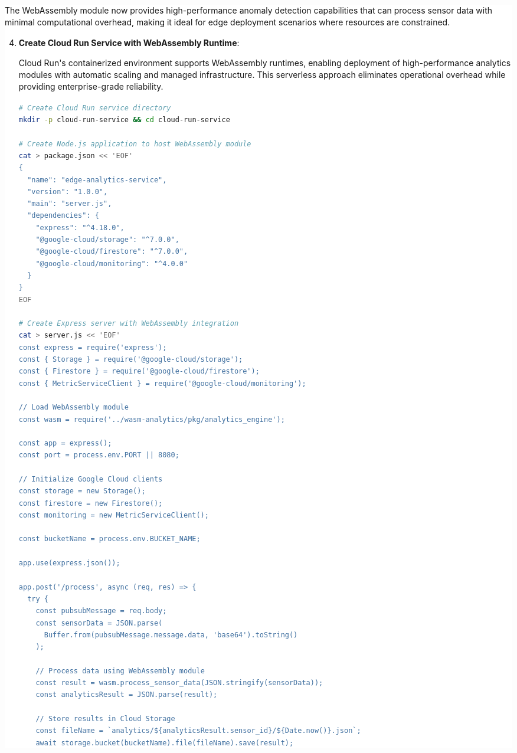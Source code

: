 
   The WebAssembly module now provides high-performance anomaly detection capabilities that can process sensor data with minimal computational overhead, making it ideal for edge deployment scenarios where resources are constrained.

4. **Create Cloud Run Service with WebAssembly Runtime**:

   Cloud Run's containerized environment supports WebAssembly runtimes, enabling deployment of high-performance analytics modules with automatic scaling and managed infrastructure. This serverless approach eliminates operational overhead while providing enterprise-grade reliability.

   ```bash
   # Create Cloud Run service directory
   mkdir -p cloud-run-service && cd cloud-run-service
   
   # Create Node.js application to host WebAssembly module
   cat > package.json << 'EOF'
   {
     "name": "edge-analytics-service",
     "version": "1.0.0",
     "main": "server.js",
     "dependencies": {
       "express": "^4.18.0",
       "@google-cloud/storage": "^7.0.0",
       "@google-cloud/firestore": "^7.0.0",
       "@google-cloud/monitoring": "^4.0.0"
     }
   }
   EOF
   
   # Create Express server with WebAssembly integration
   cat > server.js << 'EOF'
   const express = require('express');
   const { Storage } = require('@google-cloud/storage');
   const { Firestore } = require('@google-cloud/firestore');
   const { MetricServiceClient } = require('@google-cloud/monitoring');
   
   // Load WebAssembly module
   const wasm = require('../wasm-analytics/pkg/analytics_engine');
   
   const app = express();
   const port = process.env.PORT || 8080;
   
   // Initialize Google Cloud clients
   const storage = new Storage();
   const firestore = new Firestore();
   const monitoring = new MetricServiceClient();
   
   const bucketName = process.env.BUCKET_NAME;
   
   app.use(express.json());
   
   app.post('/process', async (req, res) => {
     try {
       const pubsubMessage = req.body;
       const sensorData = JSON.parse(
         Buffer.from(pubsubMessage.message.data, 'base64').toString()
       );
       
       // Process data using WebAssembly module
       const result = wasm.process_sensor_data(JSON.stringify(sensorData));
       const analyticsResult = JSON.parse(result);
       
       // Store results in Cloud Storage
       const fileName = `analytics/${analyticsResult.sensor_id}/${Date.now()}.json`;
       await storage.bucket(bucketName).file(fileName).save(result);
   ```